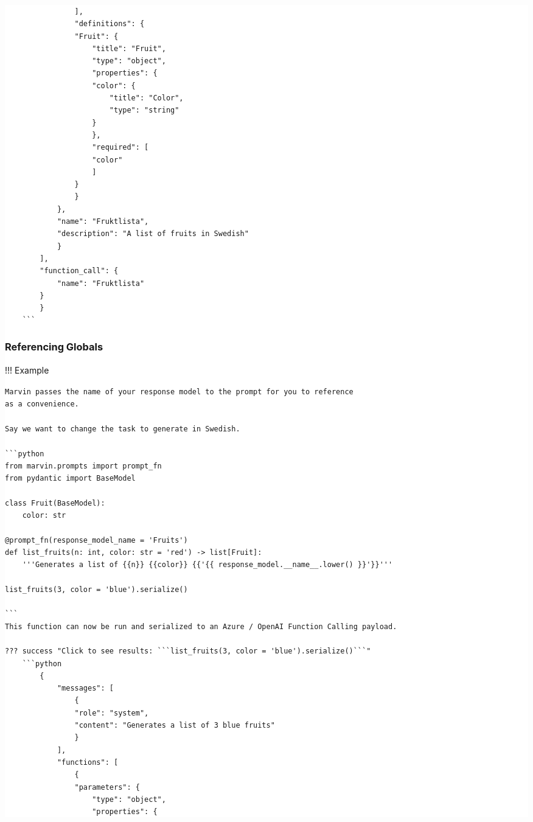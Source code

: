                     ],
                    "definitions": {
                    "Fruit": {
                        "title": "Fruit",
                        "type": "object",
                        "properties": {
                        "color": {
                            "title": "Color",
                            "type": "string"
                        }
                        },
                        "required": [
                        "color"
                        ]
                    }
                    }
                },
                "name": "Fruktlista",
                "description": "A list of fruits in Swedish"
                }
            ],
            "function_call": {
                "name": "Fruktlista"
            }
            }
        ```



### Referencing Globals

!!! Example 

    Marvin passes the name of your response model to the prompt for you to reference
    as a convenience.

    Say we want to change the task to generate in Swedish.
    
    ```python
    from marvin.prompts import prompt_fn
    from pydantic import BaseModel

    class Fruit(BaseModel):
        color: str

    @prompt_fn(response_model_name = 'Fruits')
    def list_fruits(n: int, color: str = 'red') -> list[Fruit]:
        '''Generates a list of {{n}} {{color}} {{'{{ response_model.__name__.lower() }}'}}'''
        
    list_fruits(3, color = 'blue').serialize()

    ```
    This function can now be run and serialized to an Azure / OpenAI Function Calling payload.

    ??? success "Click to see results: ```list_fruits(3, color = 'blue').serialize()```"
        ```python
            {
                "messages": [
                    {
                    "role": "system",
                    "content": "Generates a list of 3 blue fruits"
                    }
                ],
                "functions": [
                    {
                    "parameters": {
                        "type": "object",
                        "properties": {